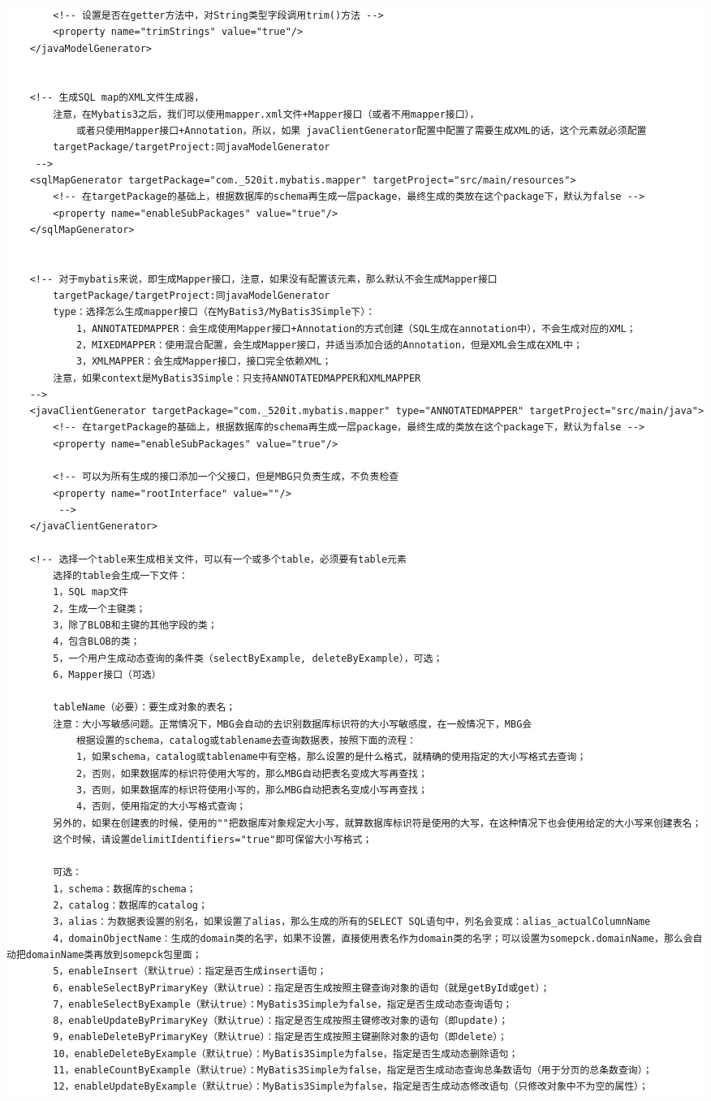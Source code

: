             <!-- 设置是否在getter方法中，对String类型字段调用trim()方法 -->
            <property name="trimStrings" value="true"/>
        </javaModelGenerator>


        <!-- 生成SQL map的XML文件生成器，
            注意，在Mybatis3之后，我们可以使用mapper.xml文件+Mapper接口（或者不用mapper接口），
                或者只使用Mapper接口+Annotation，所以，如果 javaClientGenerator配置中配置了需要生成XML的话，这个元素就必须配置
            targetPackage/targetProject:同javaModelGenerator
         -->
        <sqlMapGenerator targetPackage="com._520it.mybatis.mapper" targetProject="src/main/resources">
            <!-- 在targetPackage的基础上，根据数据库的schema再生成一层package，最终生成的类放在这个package下，默认为false -->
            <property name="enableSubPackages" value="true"/>
        </sqlMapGenerator>


        <!-- 对于mybatis来说，即生成Mapper接口，注意，如果没有配置该元素，那么默认不会生成Mapper接口 
            targetPackage/targetProject:同javaModelGenerator
            type：选择怎么生成mapper接口（在MyBatis3/MyBatis3Simple下）：
                1，ANNOTATEDMAPPER：会生成使用Mapper接口+Annotation的方式创建（SQL生成在annotation中），不会生成对应的XML；
                2，MIXEDMAPPER：使用混合配置，会生成Mapper接口，并适当添加合适的Annotation，但是XML会生成在XML中；
                3，XMLMAPPER：会生成Mapper接口，接口完全依赖XML；
            注意，如果context是MyBatis3Simple：只支持ANNOTATEDMAPPER和XMLMAPPER
        -->
        <javaClientGenerator targetPackage="com._520it.mybatis.mapper" type="ANNOTATEDMAPPER" targetProject="src/main/java">
            <!-- 在targetPackage的基础上，根据数据库的schema再生成一层package，最终生成的类放在这个package下，默认为false -->
            <property name="enableSubPackages" value="true"/>

            <!-- 可以为所有生成的接口添加一个父接口，但是MBG只负责生成，不负责检查
            <property name="rootInterface" value=""/>
             -->
        </javaClientGenerator>

        <!-- 选择一个table来生成相关文件，可以有一个或多个table，必须要有table元素
            选择的table会生成一下文件：
            1，SQL map文件
            2，生成一个主键类；
            3，除了BLOB和主键的其他字段的类；
            4，包含BLOB的类；
            5，一个用户生成动态查询的条件类（selectByExample, deleteByExample），可选；
            6，Mapper接口（可选）

            tableName（必要）：要生成对象的表名；
            注意：大小写敏感问题。正常情况下，MBG会自动的去识别数据库标识符的大小写敏感度，在一般情况下，MBG会
                根据设置的schema，catalog或tablename去查询数据表，按照下面的流程：
                1，如果schema，catalog或tablename中有空格，那么设置的是什么格式，就精确的使用指定的大小写格式去查询；
                2，否则，如果数据库的标识符使用大写的，那么MBG自动把表名变成大写再查找；
                3，否则，如果数据库的标识符使用小写的，那么MBG自动把表名变成小写再查找；
                4，否则，使用指定的大小写格式查询；
            另外的，如果在创建表的时候，使用的""把数据库对象规定大小写，就算数据库标识符是使用的大写，在这种情况下也会使用给定的大小写来创建表名；
            这个时候，请设置delimitIdentifiers="true"即可保留大小写格式；

            可选：
            1，schema：数据库的schema；
            2，catalog：数据库的catalog；
            3，alias：为数据表设置的别名，如果设置了alias，那么生成的所有的SELECT SQL语句中，列名会变成：alias_actualColumnName
            4，domainObjectName：生成的domain类的名字，如果不设置，直接使用表名作为domain类的名字；可以设置为somepck.domainName，那么会自动把domainName类再放到somepck包里面；
            5，enableInsert（默认true）：指定是否生成insert语句；
            6，enableSelectByPrimaryKey（默认true）：指定是否生成按照主键查询对象的语句（就是getById或get）；
            7，enableSelectByExample（默认true）：MyBatis3Simple为false，指定是否生成动态查询语句；
            8，enableUpdateByPrimaryKey（默认true）：指定是否生成按照主键修改对象的语句（即update)；
            9，enableDeleteByPrimaryKey（默认true）：指定是否生成按照主键删除对象的语句（即delete）；
            10，enableDeleteByExample（默认true）：MyBatis3Simple为false，指定是否生成动态删除语句；
            11，enableCountByExample（默认true）：MyBatis3Simple为false，指定是否生成动态查询总条数语句（用于分页的总条数查询）；
            12，enableUpdateByExample（默认true）：MyBatis3Simple为false，指定是否生成动态修改语句（只修改对象中不为空的属性）；